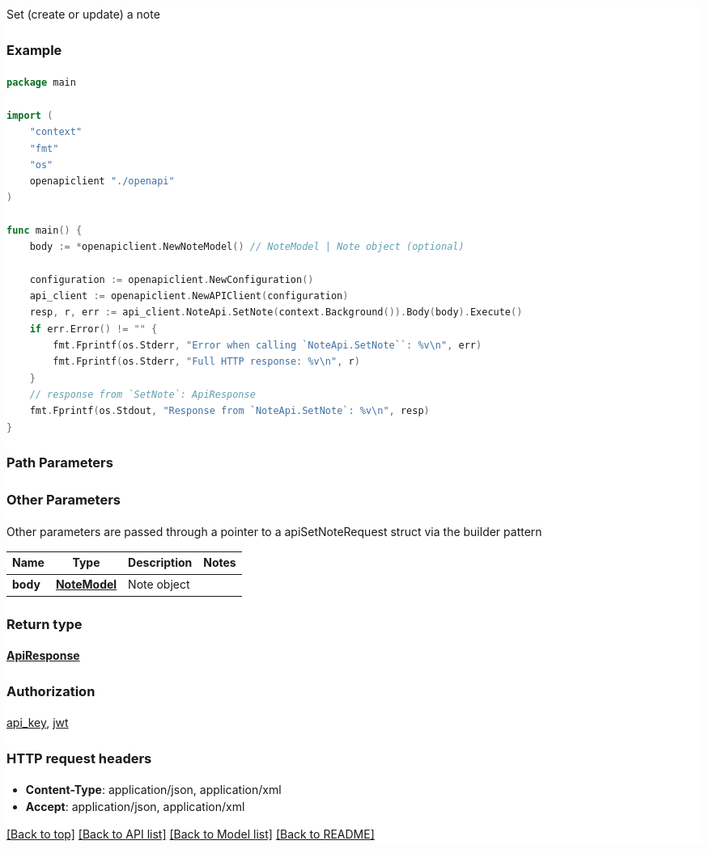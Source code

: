 Set (create or update) a note



### Example

```go
package main

import (
    "context"
    "fmt"
    "os"
    openapiclient "./openapi"
)

func main() {
    body := *openapiclient.NewNoteModel() // NoteModel | Note object (optional)

    configuration := openapiclient.NewConfiguration()
    api_client := openapiclient.NewAPIClient(configuration)
    resp, r, err := api_client.NoteApi.SetNote(context.Background()).Body(body).Execute()
    if err.Error() != "" {
        fmt.Fprintf(os.Stderr, "Error when calling `NoteApi.SetNote``: %v\n", err)
        fmt.Fprintf(os.Stderr, "Full HTTP response: %v\n", r)
    }
    // response from `SetNote`: ApiResponse
    fmt.Fprintf(os.Stdout, "Response from `NoteApi.SetNote`: %v\n", resp)
}
```

### Path Parameters



### Other Parameters

Other parameters are passed through a pointer to a apiSetNoteRequest struct via the builder pattern


Name | Type | Description  | Notes
------------- | ------------- | ------------- | -------------
 **body** | [**NoteModel**](NoteModel.md) | Note object | 

### Return type

[**ApiResponse**](ApiResponse.md)

### Authorization

[api_key](../README.md#api_key), [jwt](../README.md#jwt)

### HTTP request headers

- **Content-Type**: application/json, application/xml
- **Accept**: application/json, application/xml

[[Back to top]](#) [[Back to API list]](../README.md#documentation-for-api-endpoints)
[[Back to Model list]](../README.md#documentation-for-models)
[[Back to README]](../README.md)

